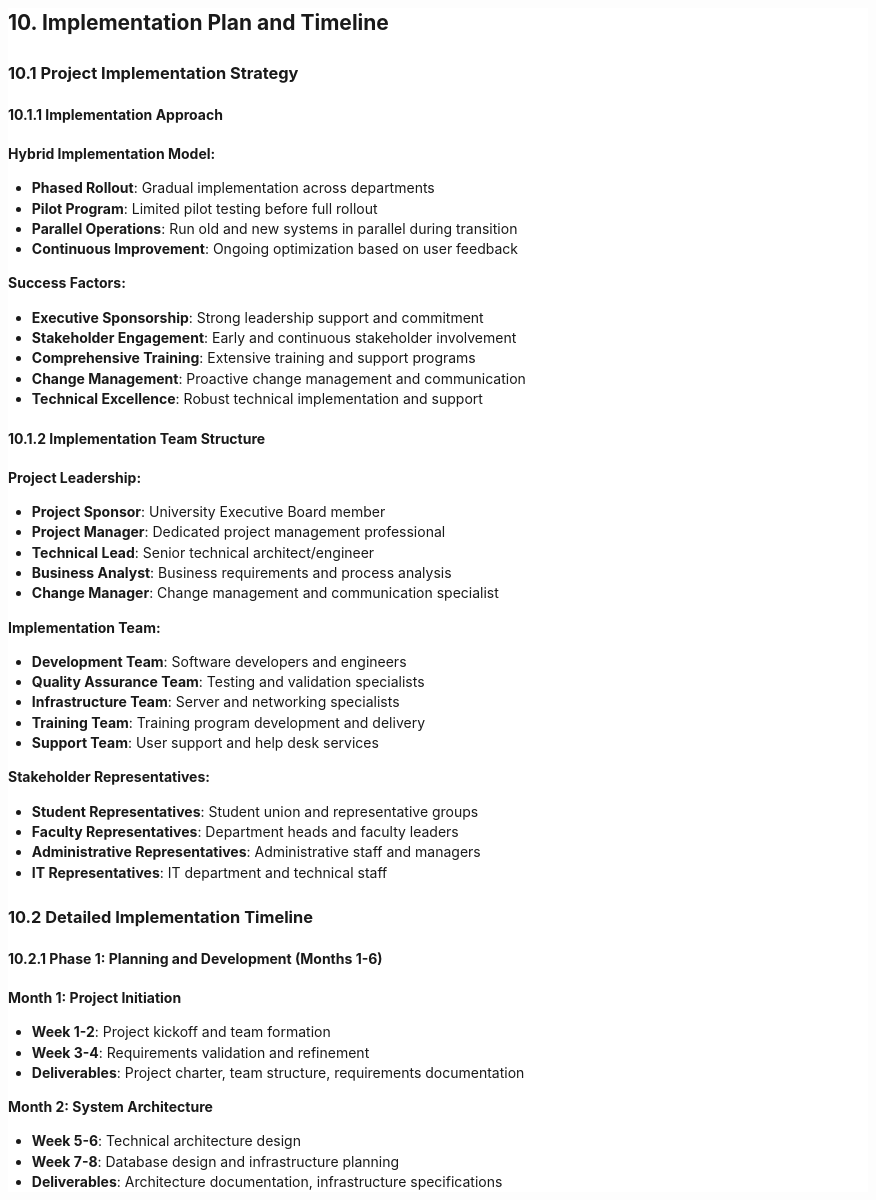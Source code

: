 
## 10. Implementation Plan and Timeline

### 10.1 Project Implementation Strategy

#### 10.1.1 Implementation Approach
**Hybrid Implementation Model:**
- **Phased Rollout**: Gradual implementation across departments
- **Pilot Program**: Limited pilot testing before full rollout
- **Parallel Operations**: Run old and new systems in parallel during transition
- **Continuous Improvement**: Ongoing optimization based on user feedback

**Success Factors:**
- **Executive Sponsorship**: Strong leadership support and commitment
- **Stakeholder Engagement**: Early and continuous stakeholder involvement
- **Comprehensive Training**: Extensive training and support programs
- **Change Management**: Proactive change management and communication
- **Technical Excellence**: Robust technical implementation and support

#### 10.1.2 Implementation Team Structure
**Project Leadership:**
- **Project Sponsor**: University Executive Board member
- **Project Manager**: Dedicated project management professional
- **Technical Lead**: Senior technical architect/engineer
- **Business Analyst**: Business requirements and process analysis
- **Change Manager**: Change management and communication specialist

**Implementation Team:**
- **Development Team**: Software developers and engineers
- **Quality Assurance Team**: Testing and validation specialists
- **Infrastructure Team**: Server and networking specialists
- **Training Team**: Training program development and delivery
- **Support Team**: User support and help desk services

**Stakeholder Representatives:**
- **Student Representatives**: Student union and representative groups
- **Faculty Representatives**: Department heads and faculty leaders
- **Administrative Representatives**: Administrative staff and managers
- **IT Representatives**: IT department and technical staff

### 10.2 Detailed Implementation Timeline

#### 10.2.1 Phase 1: Planning and Development (Months 1-6)
**Month 1: Project Initiation**
- **Week 1-2**: Project kickoff and team formation
- **Week 3-4**: Requirements validation and refinement
- **Deliverables**: Project charter, team structure, requirements documentation

**Month 2: System Architecture**
- **Week 5-6**: Technical architecture design
- **Week 7-8**: Database design and infrastructure planning
- **Deliverables**: Architecture documentation, infrastructure specifications
